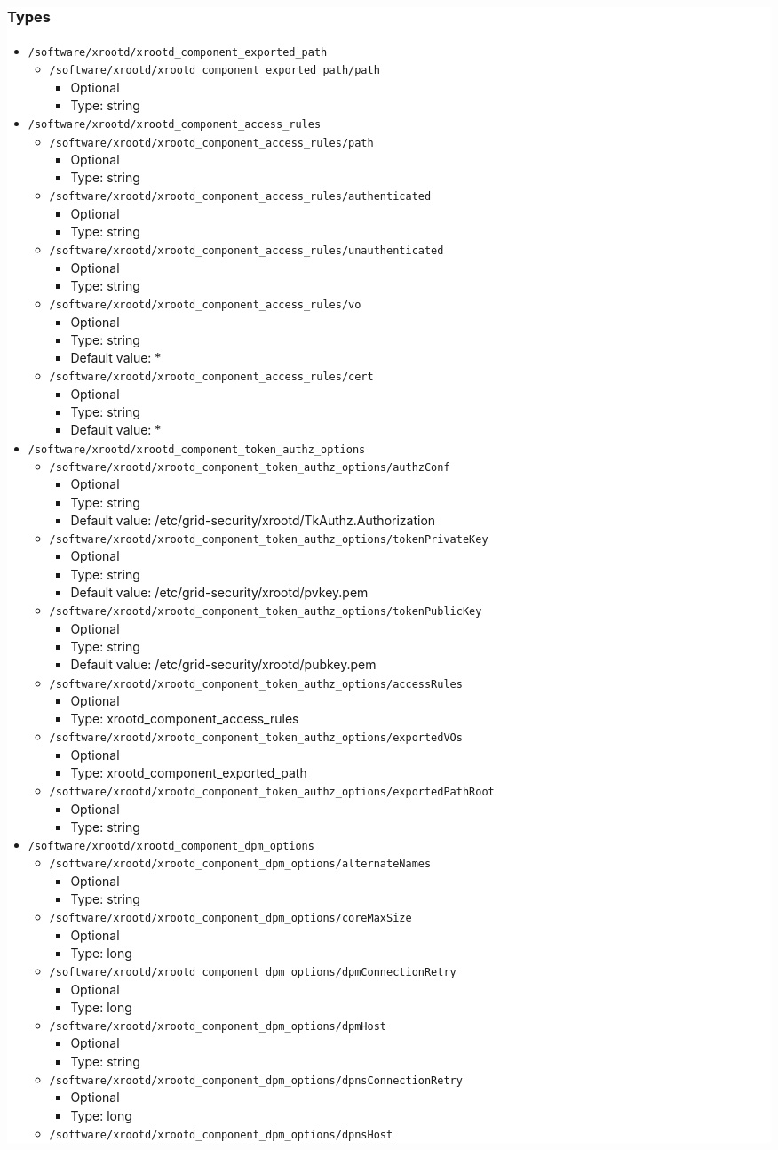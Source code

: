 
### Types

 - `/software/xrootd/xrootd_component_exported_path`
    - `/software/xrootd/xrootd_component_exported_path/path`
        - Optional
        - Type: string
 - `/software/xrootd/xrootd_component_access_rules`
    - `/software/xrootd/xrootd_component_access_rules/path`
        - Optional
        - Type: string
    - `/software/xrootd/xrootd_component_access_rules/authenticated`
        - Optional
        - Type: string
    - `/software/xrootd/xrootd_component_access_rules/unauthenticated`
        - Optional
        - Type: string
    - `/software/xrootd/xrootd_component_access_rules/vo`
        - Optional
        - Type: string
        - Default value: *
    - `/software/xrootd/xrootd_component_access_rules/cert`
        - Optional
        - Type: string
        - Default value: *
 - `/software/xrootd/xrootd_component_token_authz_options`
    - `/software/xrootd/xrootd_component_token_authz_options/authzConf`
        - Optional
        - Type: string
        - Default value: /etc/grid-security/xrootd/TkAuthz.Authorization
    - `/software/xrootd/xrootd_component_token_authz_options/tokenPrivateKey`
        - Optional
        - Type: string
        - Default value: /etc/grid-security/xrootd/pvkey.pem
    - `/software/xrootd/xrootd_component_token_authz_options/tokenPublicKey`
        - Optional
        - Type: string
        - Default value: /etc/grid-security/xrootd/pubkey.pem
    - `/software/xrootd/xrootd_component_token_authz_options/accessRules`
        - Optional
        - Type: xrootd_component_access_rules
    - `/software/xrootd/xrootd_component_token_authz_options/exportedVOs`
        - Optional
        - Type: xrootd_component_exported_path
    - `/software/xrootd/xrootd_component_token_authz_options/exportedPathRoot`
        - Optional
        - Type: string
 - `/software/xrootd/xrootd_component_dpm_options`
    - `/software/xrootd/xrootd_component_dpm_options/alternateNames`
        - Optional
        - Type: string
    - `/software/xrootd/xrootd_component_dpm_options/coreMaxSize`
        - Optional
        - Type: long
    - `/software/xrootd/xrootd_component_dpm_options/dpmConnectionRetry`
        - Optional
        - Type: long
    - `/software/xrootd/xrootd_component_dpm_options/dpmHost`
        - Optional
        - Type: string
    - `/software/xrootd/xrootd_component_dpm_options/dpnsConnectionRetry`
        - Optional
        - Type: long
    - `/software/xrootd/xrootd_component_dpm_options/dpnsHost`